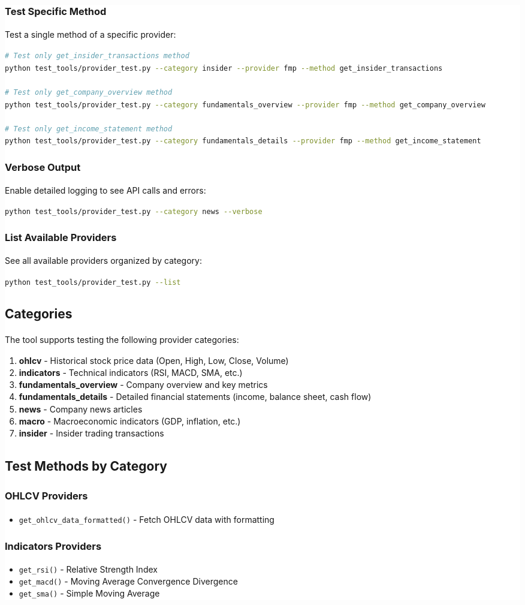 ### Test Specific Method

Test a single method of a specific provider:

```bash
# Test only get_insider_transactions method
python test_tools/provider_test.py --category insider --provider fmp --method get_insider_transactions

# Test only get_company_overview method
python test_tools/provider_test.py --category fundamentals_overview --provider fmp --method get_company_overview

# Test only get_income_statement method
python test_tools/provider_test.py --category fundamentals_details --provider fmp --method get_income_statement
```

### Verbose Output

Enable detailed logging to see API calls and errors:

```bash
python test_tools/provider_test.py --category news --verbose
```

### List Available Providers

See all available providers organized by category:

```bash
python test_tools/provider_test.py --list
```

## Categories

The tool supports testing the following provider categories:

1. **ohlcv** - Historical stock price data (Open, High, Low, Close, Volume)
2. **indicators** - Technical indicators (RSI, MACD, SMA, etc.)
3. **fundamentals_overview** - Company overview and key metrics
4. **fundamentals_details** - Detailed financial statements (income, balance sheet, cash flow)
5. **news** - Company news articles
6. **macro** - Macroeconomic indicators (GDP, inflation, etc.)
7. **insider** - Insider trading transactions

## Test Methods by Category

### OHLCV Providers
- `get_ohlcv_data_formatted()` - Fetch OHLCV data with formatting

### Indicators Providers
- `get_rsi()` - Relative Strength Index
- `get_macd()` - Moving Average Convergence Divergence
- `get_sma()` - Simple Moving Average
